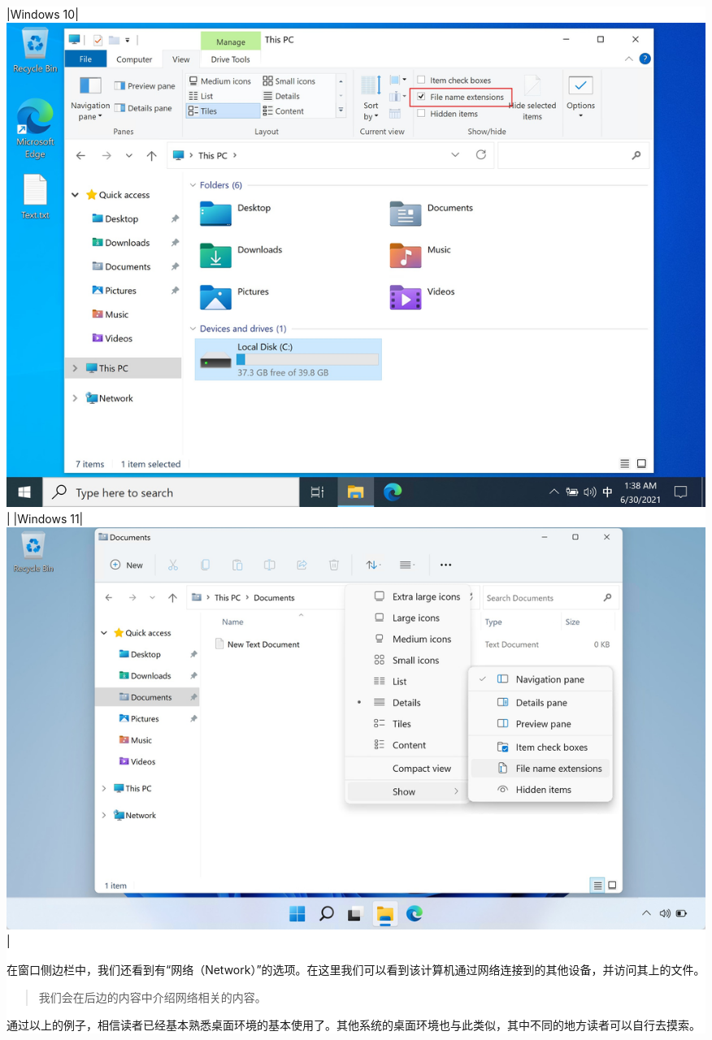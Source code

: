 |Windows 10| ![打开资源管理器的“查看”选项卡，勾选“文件扩展名”选项](assets/win-explorer-show-file-extension.jpg "在 Windows 资源管理器中打开显示文件扩展名的选项（Win 10）")|
|Windows 11| ![打开资源管理器选项栏中的“布局和视图”菜单，在“显示”中勾选“文件扩展名”](assets/win-11-explorer-show-file-extension.jpg "在 Windows 资源管理器中打开显示文件扩展名的选项（Win 11）")|

在窗口侧边栏中，我们还看到有“网络（Network）”的选项。在这里我们可以看到该计算机通过网络连接到的其他设备，并访问其上的文件。

> 我们会在后边的内容中介绍网络相关的内容。

通过以上的例子，相信读者已经基本熟悉桌面环境的基本使用了。其他系统的桌面环境也与此类似，其中不同的地方读者可以自行去摸索。
